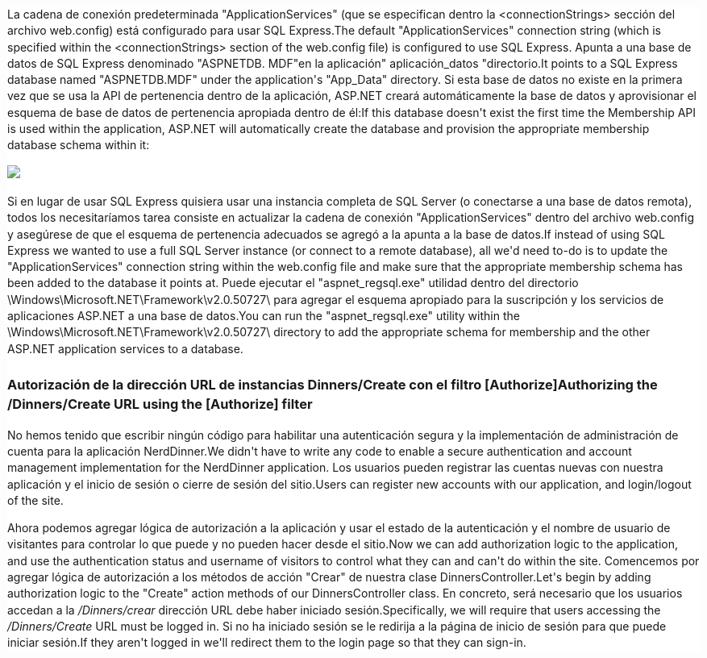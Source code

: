 <span data-ttu-id="ddc2d-141">La cadena de conexión predeterminada "ApplicationServices" (que se especifican dentro la &lt;connectionStrings&gt; sección del archivo web.config) está configurado para usar SQL Express.</span><span class="sxs-lookup"><span data-stu-id="ddc2d-141">The default "ApplicationServices" connection string (which is specified within the &lt;connectionStrings&gt; section of the web.config file) is configured to use SQL Express.</span></span> <span data-ttu-id="ddc2d-142">Apunta a una base de datos de SQL Express denominado "ASPNETDB. MDF"en la aplicación" aplicación\_datos "directorio.</span><span class="sxs-lookup"><span data-stu-id="ddc2d-142">It points to a SQL Express database named "ASPNETDB.MDF" under the application's "App\_Data" directory.</span></span> <span data-ttu-id="ddc2d-143">Si esta base de datos no existe en la primera vez que se usa la API de pertenencia dentro de la aplicación, ASP.NET creará automáticamente la base de datos y aprovisionar el esquema de base de datos de pertenencia apropiada dentro de él:</span><span class="sxs-lookup"><span data-stu-id="ddc2d-143">If this database doesn't exist the first time the Membership API is used within the application, ASP.NET will automatically create the database and provision the appropriate membership database schema within it:</span></span>

![](secure-applications-using-authentication-and-authorization/_static/image6.png)

<span data-ttu-id="ddc2d-144">Si en lugar de usar SQL Express quisiera usar una instancia completa de SQL Server (o conectarse a una base de datos remota), todos los necesitaríamos tarea consiste en actualizar la cadena de conexión "ApplicationServices" dentro del archivo web.config y asegúrese de que el esquema de pertenencia adecuados se agregó a la apunta a la base de datos.</span><span class="sxs-lookup"><span data-stu-id="ddc2d-144">If instead of using SQL Express we wanted to use a full SQL Server instance (or connect to a remote database), all we'd need to-do is to update the "ApplicationServices" connection string within the web.config file and make sure that the appropriate membership schema has been added to the database it points at.</span></span> <span data-ttu-id="ddc2d-145">Puede ejecutar el "aspnet\_regsql.exe" utilidad dentro del directorio \Windows\Microsoft.NET\Framework\v2.0.50727\ para agregar el esquema apropiado para la suscripción y los servicios de aplicaciones ASP.NET a una base de datos.</span><span class="sxs-lookup"><span data-stu-id="ddc2d-145">You can run the "aspnet\_regsql.exe" utility within the \Windows\Microsoft.NET\Framework\v2.0.50727\ directory to add the appropriate schema for membership and the other ASP.NET application services to a database.</span></span>

### <a name="authorizing-the-dinnerscreate-url-using-the-authorize-filter"></a><span data-ttu-id="ddc2d-146">Autorización de la dirección URL de instancias Dinners/Create con el filtro [Authorize]</span><span class="sxs-lookup"><span data-stu-id="ddc2d-146">Authorizing the /Dinners/Create URL using the [Authorize] filter</span></span>

<span data-ttu-id="ddc2d-147">No hemos tenido que escribir ningún código para habilitar una autenticación segura y la implementación de administración de cuenta para la aplicación NerdDinner.</span><span class="sxs-lookup"><span data-stu-id="ddc2d-147">We didn't have to write any code to enable a secure authentication and account management implementation for the NerdDinner application.</span></span> <span data-ttu-id="ddc2d-148">Los usuarios pueden registrar las cuentas nuevas con nuestra aplicación y el inicio de sesión o cierre de sesión del sitio.</span><span class="sxs-lookup"><span data-stu-id="ddc2d-148">Users can register new accounts with our application, and login/logout of the site.</span></span>

<span data-ttu-id="ddc2d-149">Ahora podemos agregar lógica de autorización a la aplicación y usar el estado de la autenticación y el nombre de usuario de visitantes para controlar lo que puede y no pueden hacer desde el sitio.</span><span class="sxs-lookup"><span data-stu-id="ddc2d-149">Now we can add authorization logic to the application, and use the authentication status and username of visitors to control what they can and can't do within the site.</span></span> <span data-ttu-id="ddc2d-150">Comencemos por agregar lógica de autorización a los métodos de acción "Crear" de nuestra clase DinnersController.</span><span class="sxs-lookup"><span data-stu-id="ddc2d-150">Let's begin by adding authorization logic to the "Create" action methods of our DinnersController class.</span></span> <span data-ttu-id="ddc2d-151">En concreto, será necesario que los usuarios accedan a la */Dinners/crear* dirección URL debe haber iniciado sesión.</span><span class="sxs-lookup"><span data-stu-id="ddc2d-151">Specifically, we will require that users accessing the */Dinners/Create* URL must be logged in.</span></span> <span data-ttu-id="ddc2d-152">Si no ha iniciado sesión se le redirija a la página de inicio de sesión para que puede iniciar sesión.</span><span class="sxs-lookup"><span data-stu-id="ddc2d-152">If they aren't logged in we'll redirect them to the login page so that they can sign-in.</span></span>
